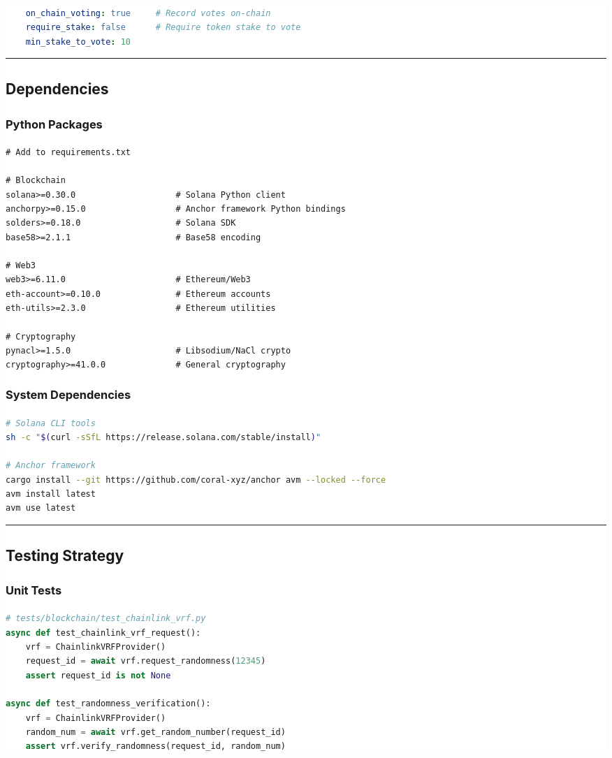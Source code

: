```yaml
    on_chain_voting: true     # Record votes on-chain
    require_stake: false      # Require token stake to vote
    min_stake_to_vote: 10
```

---

## Dependencies

### Python Packages

```txt
# Add to requirements.txt

# Blockchain
solana>=0.30.0                    # Solana Python client
anchorpy>=0.15.0                  # Anchor framework Python bindings
solders>=0.18.0                   # Solana SDK
base58>=2.1.1                     # Base58 encoding

# Web3
web3>=6.11.0                      # Ethereum/Web3
eth-account>=0.10.0               # Ethereum accounts
eth-utils>=2.3.0                  # Ethereum utilities

# Cryptography
pynacl>=1.5.0                     # Libsodium/NaCl crypto
cryptography>=41.0.0              # General cryptography
```

### System Dependencies

```bash
# Solana CLI tools
sh -c "$(curl -sSfL https://release.solana.com/stable/install)"

# Anchor framework
cargo install --git https://github.com/coral-xyz/anchor avm --locked --force
avm install latest
avm use latest
```

---

## Testing Strategy

### Unit Tests

```python
# tests/blockchain/test_chainlink_vrf.py
async def test_chainlink_vrf_request():
    vrf = ChainlinkVRFProvider()
    request_id = await vrf.request_randomness(12345)
    assert request_id is not None

async def test_randomness_verification():
    vrf = ChainlinkVRFProvider()
    random_num = await vrf.get_random_number(request_id)
    assert vrf.verify_randomness(request_id, random_num)
```
